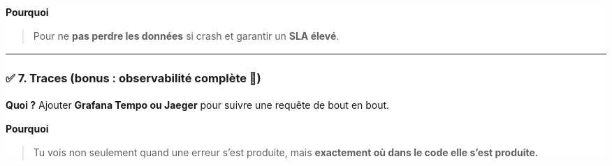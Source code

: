 **Pourquoi**
> Pour ne **pas perdre les données** si crash et garantir un **SLA élevé**.

---

### ✅ 7. **Traces (bonus : observabilité complète 🔁)**
**Quoi ?**
Ajouter **Grafana Tempo ou Jaeger** pour suivre une requête de bout en bout.

**Pourquoi**
> Tu vois non seulement quand une erreur s’est produite, mais **exactement où dans le code elle s’est produite.**
